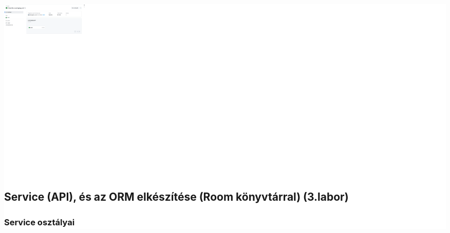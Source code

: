 <img src="./assets/githubaction.png" width="320">

## Service (API), és az ORM elkészítése (Room könyvtárral) (3.labor)

### Service osztályai
